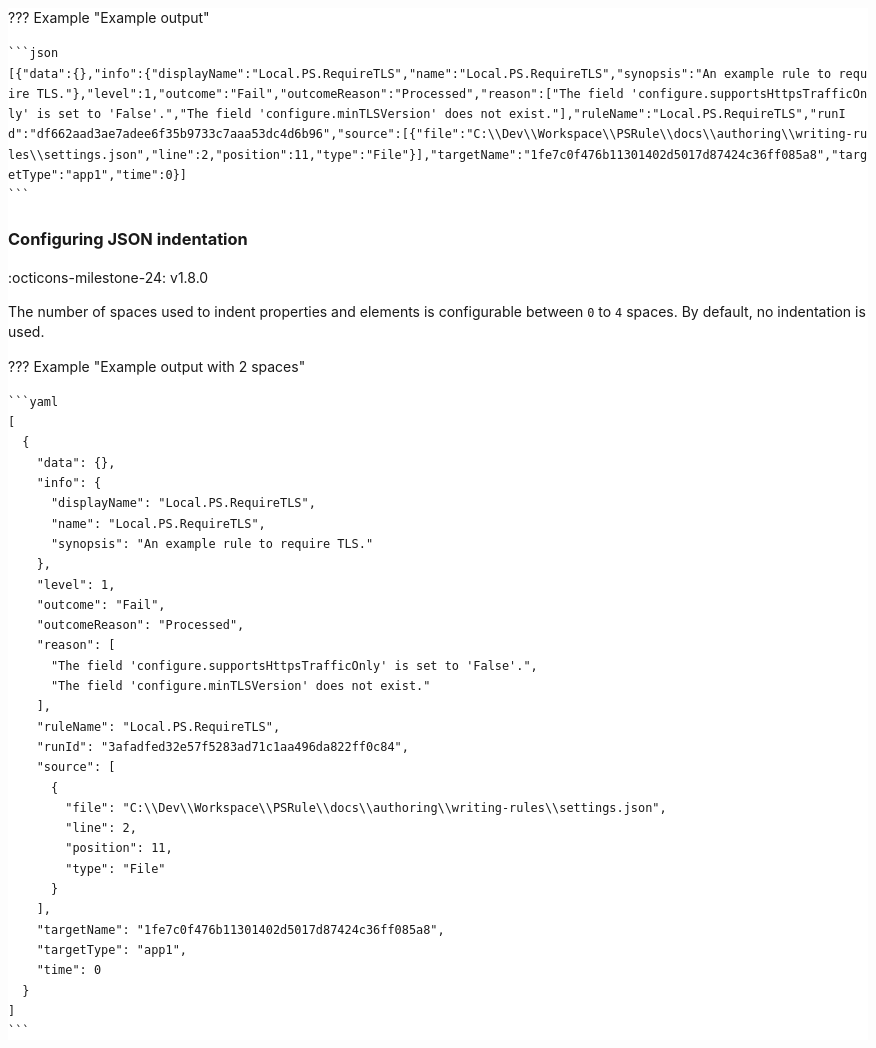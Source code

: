 ??? Example "Example output"

    ```json
    [{"data":{},"info":{"displayName":"Local.PS.RequireTLS","name":"Local.PS.RequireTLS","synopsis":"An example rule to require TLS."},"level":1,"outcome":"Fail","outcomeReason":"Processed","reason":["The field 'configure.supportsHttpsTrafficOnly' is set to 'False'.","The field 'configure.minTLSVersion' does not exist."],"ruleName":"Local.PS.RequireTLS","runId":"df662aad3ae7adee6f35b9733c7aaa53dc4d6b96","source":[{"file":"C:\\Dev\\Workspace\\PSRule\\docs\\authoring\\writing-rules\\settings.json","line":2,"position":11,"type":"File"}],"targetName":"1fe7c0f476b11301402d5017d87424c36ff085a8","targetType":"app1","time":0}]
    ```

### Configuring JSON indentation

:octicons-milestone-24: v1.8.0

The number of spaces used to indent properties and elements is configurable between `0` to `4` spaces.
By default, no indentation is used.

??? Example "Example output with 2 spaces"

    ```yaml
    [
      {
        "data": {},
        "info": {
          "displayName": "Local.PS.RequireTLS",
          "name": "Local.PS.RequireTLS",
          "synopsis": "An example rule to require TLS."
        },
        "level": 1,
        "outcome": "Fail",
        "outcomeReason": "Processed",
        "reason": [
          "The field 'configure.supportsHttpsTrafficOnly' is set to 'False'.",
          "The field 'configure.minTLSVersion' does not exist."
        ],
        "ruleName": "Local.PS.RequireTLS",
        "runId": "3afadfed32e57f5283ad71c1aa496da822ff0c84",
        "source": [
          {
            "file": "C:\\Dev\\Workspace\\PSRule\\docs\\authoring\\writing-rules\\settings.json",
            "line": 2,
            "position": 11,
            "type": "File"
          }
        ],
        "targetName": "1fe7c0f476b11301402d5017d87424c36ff085a8",
        "targetType": "app1",
        "time": 0
      }
    ]
    ```


  [1]: https://docs.github.com/get-started/learning-about-github/about-github-advanced-security
  [2]: https://marketplace.visualstudio.com/items?itemName=sariftools.scans